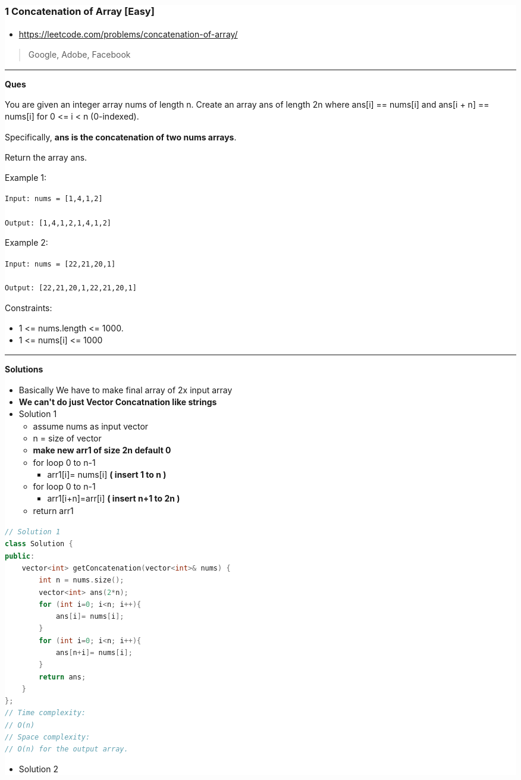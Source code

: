 
### 1 Concatenation of Array [Easy]
- https://leetcode.com/problems/concatenation-of-array/
> Google, Adobe, Facebook
---
**Ques**

You are given an integer array nums of length n. Create an array ans of length 2n where ans[i] == nums[i] and ans[i + n] == nums[i] for 0 <= i < n (0-indexed).

Specifically, **ans is the concatenation of two nums arrays**.

Return the array ans.

Example 1:
```
Input: nums = [1,4,1,2]

Output: [1,4,1,2,1,4,1,2]
```
Example 2:
```
Input: nums = [22,21,20,1]

Output: [22,21,20,1,22,21,20,1]

```
Constraints:
- 1 <= nums.length <= 1000.
- 1 <= nums[i] <= 1000

---
**Solutions**
- Basically We have to make final array of 2x input array
- **We can't do just Vector Concatnation like strings**
- Solution 1
  - assume nums as input vector
  - n = size of vector
  - **make new arr1 of size 2n default 0**
  - for loop 0 to n-1
      - arr1[i]= nums[i] **( insert 1 to n )**
  - for loop 0 to n-1
      - arr1[i+n]=arr[i] **( insert n+1 to 2n )**
  - return arr1
```cpp
// Solution 1
class Solution {
public:
    vector<int> getConcatenation(vector<int>& nums) {
        int n = nums.size();
        vector<int> ans(2*n);
        for (int i=0; i<n; i++){
            ans[i]= nums[i];
        }
        for (int i=0; i<n; i++){
            ans[n+i]= nums[i];
        }
        return ans;
    }
};
// Time complexity: 
// O(n)
// Space complexity: 
// O(n) for the output array.
```
- Solution 2